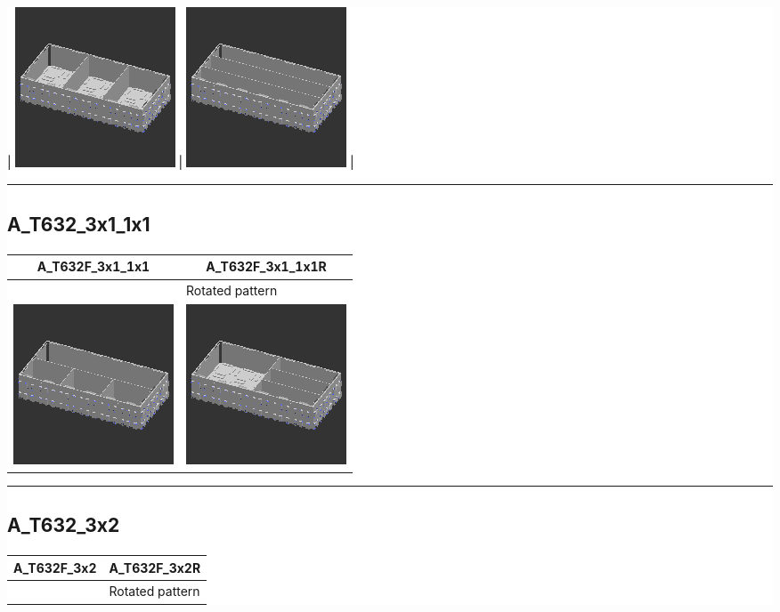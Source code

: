 | ![preview](png/A_T632F_3x1.png) | ![preview](png/A_T632F_3x1R.png) | 


---
## A_T632_3x1_1x1
| **A_T632F_3x1_1x1** | **A_T632F_3x1_1x1R** | 
| --- | --- | 
|  | Rotated pattern | 
| ![preview](png/A_T632F_3x1_1x1.png) | ![preview](png/A_T632F_3x1_1x1R.png) | 


---
## A_T632_3x2
| **A_T632F_3x2** | **A_T632F_3x2R** | 
| --- | --- | 
|  | Rotated pattern | 